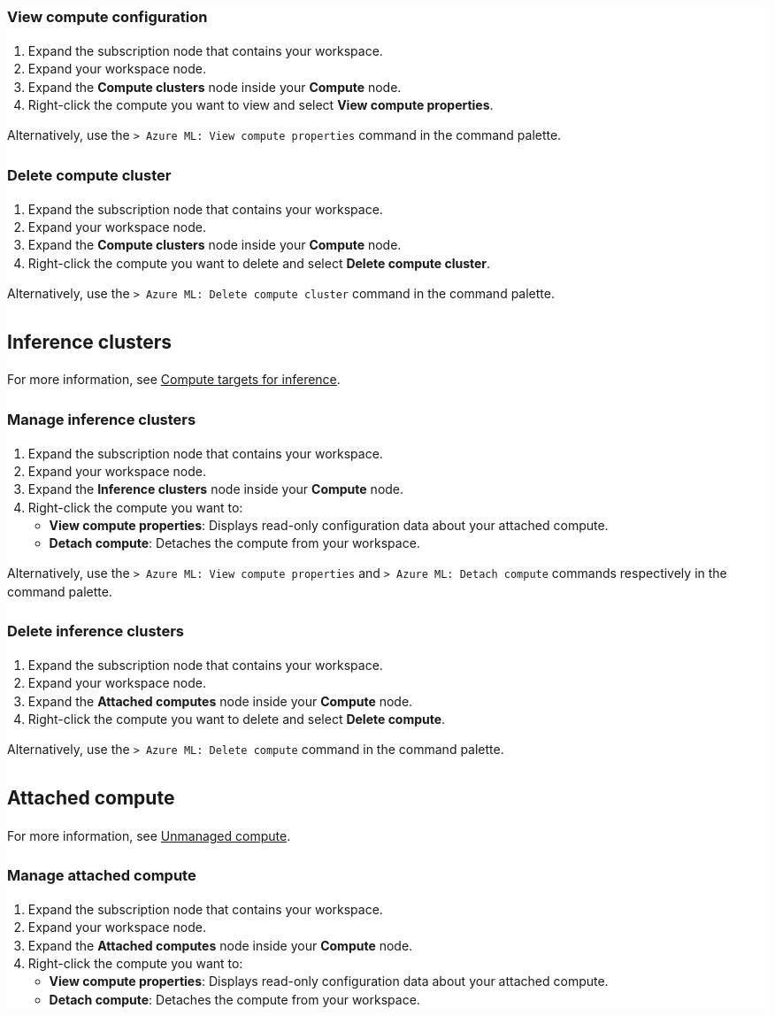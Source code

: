 ### View compute configuration

1. Expand the subscription node that contains your workspace.
1. Expand your workspace node.
1. Expand the **Compute clusters** node inside your **Compute** node.
1. Right-click the compute you want to view and select **View compute properties**.

Alternatively, use the `> Azure ML: View compute properties` command in the command palette.

### Delete compute cluster

1. Expand the subscription node that contains your workspace.
1. Expand your workspace node.
1. Expand the **Compute clusters** node inside your **Compute** node.
1. Right-click the compute you want to delete and select **Delete compute cluster**.

Alternatively, use the `> Azure ML: Delete compute cluster` command in the command palette.

## Inference clusters

For more information, see [Compute targets for inference](concept-compute-target.md#compute-targets-for-inference).

### Manage inference clusters

1. Expand the subscription node that contains your workspace.
1. Expand your workspace node.
1. Expand the **Inference clusters** node inside your **Compute** node.
1. Right-click the compute you want to:
    - **View compute properties**: Displays read-only configuration data about your attached compute.
    - **Detach compute**: Detaches the compute from your workspace.

Alternatively, use the `> Azure ML: View compute properties` and `> Azure ML: Detach compute` commands respectively in the command palette.

### Delete inference clusters

1. Expand the subscription node that contains your workspace.
1. Expand your workspace node.
1. Expand the **Attached computes** node inside your **Compute** node.
1. Right-click the compute you want to delete and select **Delete compute**.

Alternatively, use the `> Azure ML: Delete compute` command in the command palette.

## Attached compute

For more information, see [Unmanaged compute](concept-compute-target.md#unmanaged-compute).

### Manage attached compute

1. Expand the subscription node that contains your workspace.
1. Expand your workspace node.
1. Expand the **Attached computes** node inside your **Compute** node.
1. Right-click the compute you want to:
    - **View compute properties**: Displays read-only configuration data about your attached compute.
    - **Detach compute**: Detaches the compute from your workspace.
